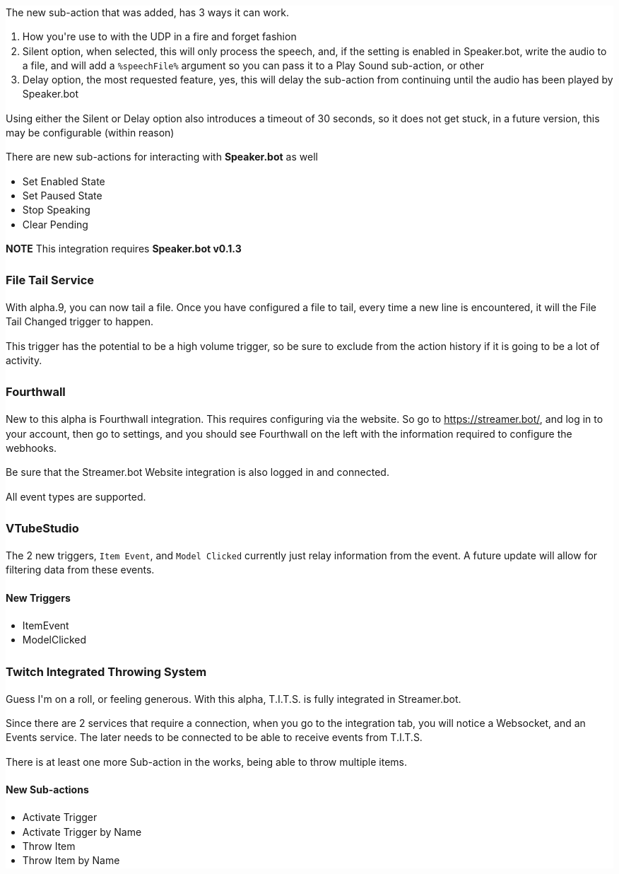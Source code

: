 The new sub-action that was added, has 3 ways it can work.

1. How you're use to with the UDP in a fire and forget fashion
2. Silent option, when selected, this will only process the speech, and, if the setting is enabled in Speaker.bot, write the audio to a file, and will add a `%speechFile%` argument so you can pass it to a Play Sound sub-action, or other
3. Delay option, the most requested feature, yes, this will delay the sub-action from continuing until the audio has been played by Speaker.bot

Using either the Silent or Delay option also introduces a timeout of 30 seconds, so it does not get stuck, in a future version, this may be configurable (within reason)

There are new sub-actions for interacting with **Speaker.bot** as well
* Set Enabled State
* Set Paused State
* Stop Speaking
* Clear Pending

**NOTE** This integration requires **Speaker.bot v0.1.3**

### File Tail Service
With alpha.9, you can now tail a file. Once you have configured a file to tail, every time a new line is encountered, it will the File Tail Changed trigger to happen.

This trigger has the potential to be a high volume trigger, so be sure to exclude from the action history if it is going to be a lot of activity.

### Fourthwall
New to this alpha is Fourthwall integration. This requires configuring via the website. So go to https://streamer.bot/, and log in to your account, then go to settings, and you should see Fourthwall on the left with the information required to configure the webhooks.

Be sure that the Streamer.bot Website integration is also logged in and connected.

All event types are supported.

### VTubeStudio
The 2 new triggers, `Item Event`, and `Model Clicked` currently just relay information from the event. A future update will allow for filtering data from these events.

#### New Triggers
* ItemEvent
* ModelClicked

### Twitch Integrated Throwing System
Guess I'm on a roll, or feeling generous. With this alpha, T.I.T.S. is fully integrated in Streamer.bot.

Since there are 2 services that require a connection, when you go to the integration tab, you will notice a Websocket, and an Events service. The later needs to be connected to be able to receive events from T.I.T.S.

There is at least one more Sub-action in the works, being able to throw multiple items.

#### New Sub-actions
* Activate Trigger
* Activate Trigger by Name
* Throw Item
* Throw Item by Name
